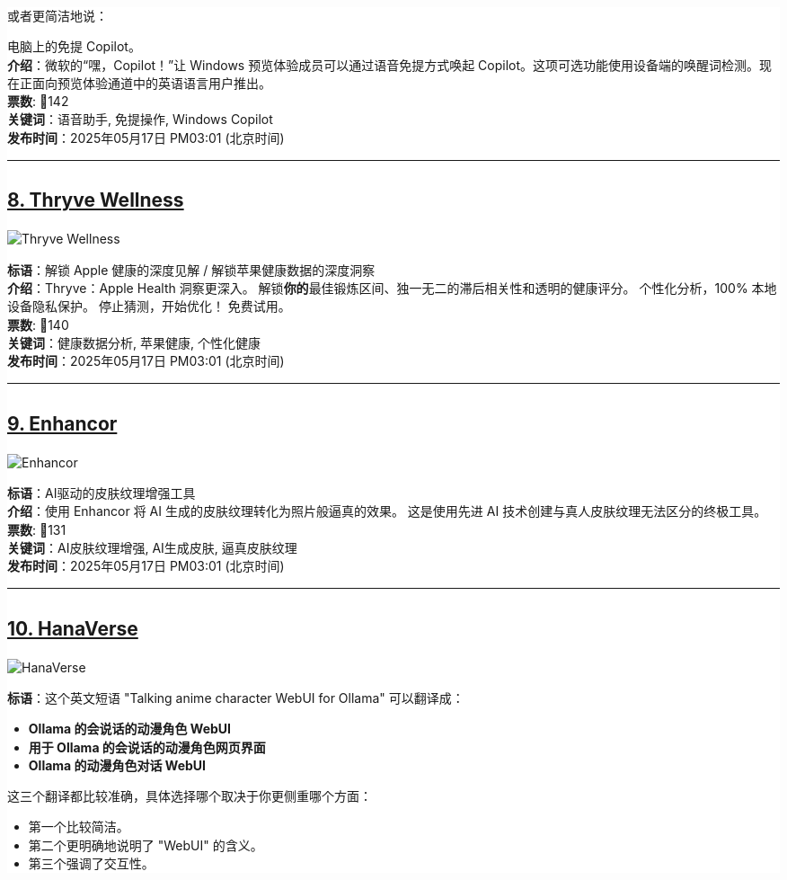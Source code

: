 或者更简洁地说：

电脑上的免提 Copilot。  
**介绍**：微软的“嘿，Copilot！”让 Windows 预览体验成员可以通过语音免提方式唤起 Copilot。这项可选功能使用设备端的唤醒词检测。现在正面向预览体验通道中的英语语言用户推出。  
**票数**: 🔺142  
**关键词**：语音助手, 免提操作, Windows Copilot  
**发布时间**：2025年05月17日 PM03:01 (北京时间)  

---

## [8. Thryve Wellness](https://www.producthunt.com/posts/thryve-wellness?utm_campaign=producthunt-api&utm_medium=api-v2&utm_source=Application%3A+DailyHunter+%28ID%3A+140760%29)  
![Thryve Wellness](https://ph-files.imgix.net/35c3b268-7efd-45b3-90b3-154a44c12f28.jpeg?auto=format&fit=crop&frame=1&h=512&w=1024)  

**标语**：解锁 Apple 健康的深度见解 / 解锁苹果健康数据的深度洞察  
**介绍**：Thryve：Apple Health 洞察更深入。 解锁**你的**最佳锻炼区间、独一无二的滞后相关性和透明的健康评分。 个性化分析，100% 本地设备隐私保护。 停止猜测，开始优化！ 免费试用。  
**票数**: 🔺140  
**关键词**：健康数据分析, 苹果健康, 个性化健康  
**发布时间**：2025年05月17日 PM03:01 (北京时间)  

---

## [9. Enhancor](https://www.producthunt.com/posts/enhancor?utm_campaign=producthunt-api&utm_medium=api-v2&utm_source=Application%3A+DailyHunter+%28ID%3A+140760%29)  
![Enhancor](https://ph-files.imgix.net/d8109bca-02be-4a38-89ca-78ce0ff21754.png?auto=format&fit=crop&frame=1&h=512&w=1024)  

**标语**：AI驱动的皮肤纹理增强工具  
**介绍**：使用 Enhancor 将 AI 生成的皮肤纹理转化为照片般逼真的效果。 这是使用先进 AI 技术创建与真人皮肤纹理无法区分的终极工具。  
**票数**: 🔺131  
**关键词**：AI皮肤纹理增强, AI生成皮肤, 逼真皮肤纹理  
**发布时间**：2025年05月17日 PM03:01 (北京时间)  

---

## [10. HanaVerse](https://www.producthunt.com/posts/hanaverse?utm_campaign=producthunt-api&utm_medium=api-v2&utm_source=Application%3A+DailyHunter+%28ID%3A+140760%29)  
![HanaVerse](https://ph-files.imgix.net/0bd89eee-aecf-4b49-8cc5-9921f8d9bdc2.png?auto=format&fit=crop&frame=1&h=512&w=1024)  

**标语**：这个英文短语 "Talking anime character WebUI for Ollama" 可以翻译成：

* **Ollama 的会说话的动漫角色 WebUI**
* **用于 Ollama 的会说话的动漫角色网页界面**
* **Ollama 的动漫角色对话 WebUI**

这三个翻译都比较准确，具体选择哪个取决于你更侧重哪个方面：

*   第一个比较简洁。
*   第二个更明确地说明了 "WebUI" 的含义。
*   第三个强调了交互性。
